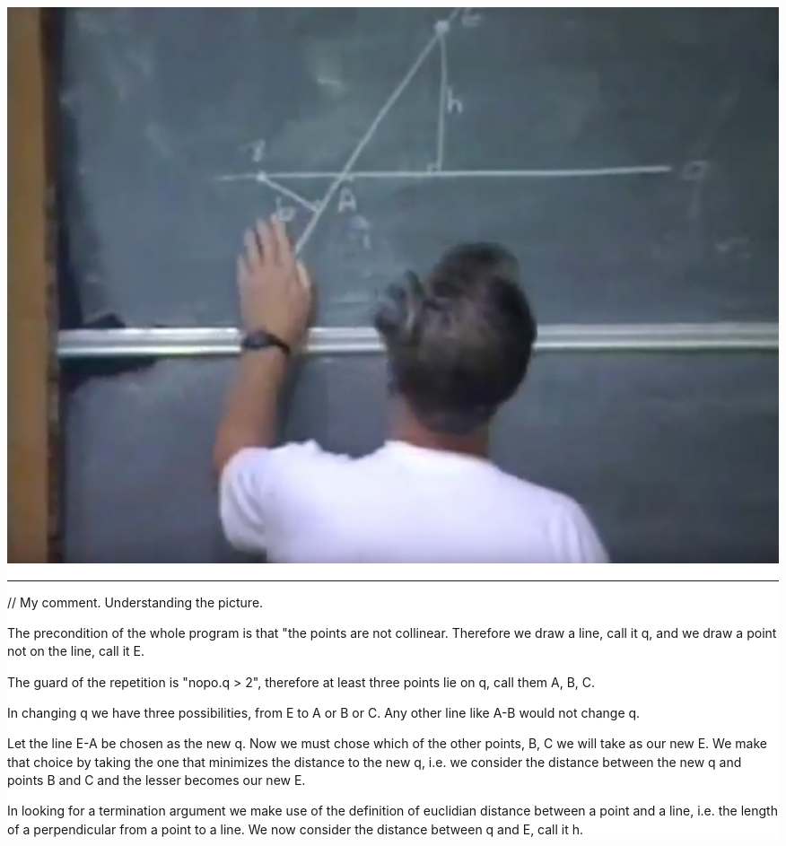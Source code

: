 ![a.12](a.12.png)

---

//
My comment. Understanding the picture.

The precondition of the whole program is that "the points are not collinear. Therefore we draw a line, call it q, and we draw a point not on the line, call it E.

The guard of the repetition is "nopo.q > 2", therefore at least three points lie on q, call them A, B, C.

In changing q we have three possibilities, from E to A or B or C. Any other line like A-B would not change q.

Let the line E-A be chosen as the new q. Now we must chose which of the other points, B, C we will take as our new E. We make that choice by taking the one that minimizes the distance to the new q, i.e. we consider the distance between the new q and points B and C and the lesser becomes our new E.

In looking for a termination argument we make use of the definition of euclidian distance between a point and a line, i.e. the length of a perpendicular from a point to a line. We now consider the distance between q and E, call it h.
